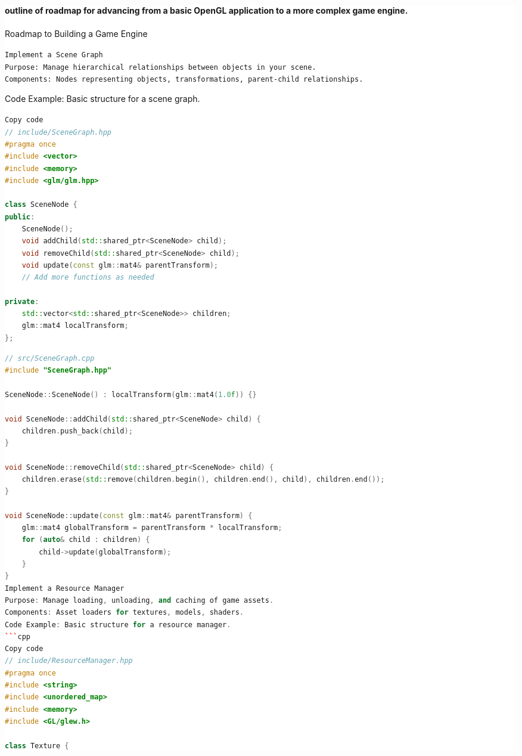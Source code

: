 #### outline of roadmap for advancing from a basic OpenGL application to a more complex game engine.

Roadmap to Building a Game Engine
```
Implement a Scene Graph
Purpose: Manage hierarchical relationships between objects in your scene.
Components: Nodes representing objects, transformations, parent-child relationships.
```
Code Example: Basic structure for a scene graph.
```cpp
Copy code
// include/SceneGraph.hpp
#pragma once
#include <vector>
#include <memory>
#include <glm/glm.hpp>

class SceneNode {
public:
    SceneNode();
    void addChild(std::shared_ptr<SceneNode> child);
    void removeChild(std::shared_ptr<SceneNode> child);
    void update(const glm::mat4& parentTransform);
    // Add more functions as needed

private:
    std::vector<std::shared_ptr<SceneNode>> children;
    glm::mat4 localTransform;
};
```
```cpp
// src/SceneGraph.cpp
#include "SceneGraph.hpp"

SceneNode::SceneNode() : localTransform(glm::mat4(1.0f)) {}

void SceneNode::addChild(std::shared_ptr<SceneNode> child) {
    children.push_back(child);
}

void SceneNode::removeChild(std::shared_ptr<SceneNode> child) {
    children.erase(std::remove(children.begin(), children.end(), child), children.end());
}

void SceneNode::update(const glm::mat4& parentTransform) {
    glm::mat4 globalTransform = parentTransform * localTransform;
    for (auto& child : children) {
        child->update(globalTransform);
    }
}
Implement a Resource Manager
Purpose: Manage loading, unloading, and caching of game assets.
Components: Asset loaders for textures, models, shaders.
Code Example: Basic structure for a resource manager.
```cpp
Copy code
// include/ResourceManager.hpp
#pragma once
#include <string>
#include <unordered_map>
#include <memory>
#include <GL/glew.h>

class Texture {
```
